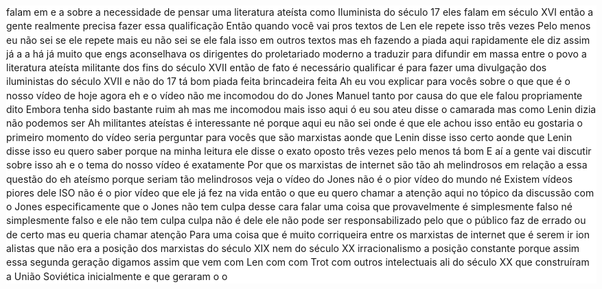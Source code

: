 falam em e a sobre a necessidade de
pensar uma literatura ateísta como
Iluminista do século 17 eles falam em
século XVI então a gente realmente
precisa fazer essa qualificação Então
quando você vai pros textos de Len ele
repete isso três vezes Pelo menos eu não
sei se ele repete mais eu não sei se ele
fala isso em outros textos mas eh
fazendo a piada aqui rapidamente ele diz
assim já a a há já muito que engs
aconselhava os dirigentes do
proletariado moderno a traduzir para
difundir em massa entre o povo a
literatura ateísta militante dos fins do
século XVII então de fato é necessário
qualificar é para fazer uma divulgação
dos iluministas do século XVII e não do
17 tá bom piada feita brincadeira feita
Ah eu vou explicar para vocês sobre o
que que é o nosso vídeo de hoje agora eh
e o vídeo não me incomodou do do Jones
Manuel tanto por causa do que ele falou
propriamente dito Embora tenha sido
bastante ruim ah mas me incomodou mais
isso aqui ó eu sou ateu disse o camarada
mas como Lenin dizia não podemos ser Ah
militantes ateístas é interessante né
porque aqui eu não sei onde é que ele
achou isso então eu gostaria o primeiro
momento do vídeo seria perguntar para
vocês que são marxistas aonde que Lenin
disse isso certo aonde que Lenin disse
isso eu quero saber porque na minha
leitura ele disse o exato oposto três
vezes pelo menos tá bom E aí a gente vai
discutir sobre isso ah
e o tema do nosso vídeo é exatamente Por
que os marxistas de internet são tão
ah melindrosos em relação a essa questão
do eh ateísmo porque seriam tão
melindrosos veja o vídeo do Jones não é
o pior vídeo do mundo né Existem vídeos
piores dele ISO não é o pior vídeo que
ele já fez na vida então o que eu quero
chamar a atenção aqui no tópico da
discussão com o Jones especificamente
que o Jones não tem culpa desse cara
falar uma coisa que provavelmente é
simplesmente falso né simplesmente falso
e ele não tem culpa culpa não é dele ele
não pode ser responsabilizado pelo que o
público faz de errado ou de certo mas eu
queria chamar atenção Para uma coisa que
é muito corriqueira entre os marxistas
de internet que é serem ir ion alistas
que não era a posição dos marxistas do
século XIX nem do século XX
irracionalismo a posição constante
porque assim essa segunda geração
digamos assim que vem com Len com com
Trot com outros intelectuais ali do
século XX que construíram a União
Soviética inicialmente e que geraram o o